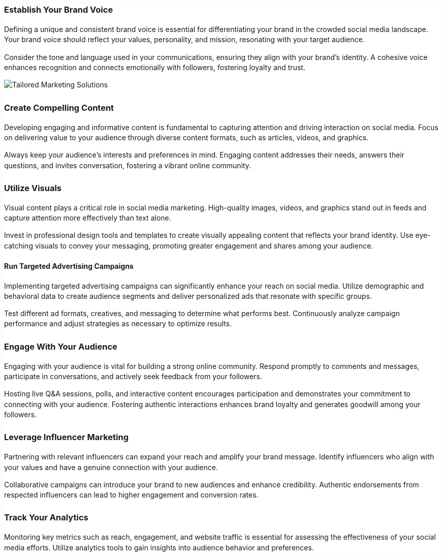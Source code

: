 ### Establish Your Brand Voice
Defining a unique and consistent brand voice is essential for differentiating your brand in the crowded social media landscape. Your brand voice should reflect your values, personality, and mission, resonating with your target audience.

Consider the tone and language used in your communications, ensuring they align with your brand’s identity. A cohesive voice enhances recognition and connects emotionally with followers, fostering loyalty and trust.

![Tailored Marketing Solutions](/theme/assets/images/contents/post/blog_26_pic_5.png)

### Create Compelling Content
Developing engaging and informative content is fundamental to capturing attention and driving interaction on social media. Focus on delivering value to your audience through diverse content formats, such as articles, videos, and graphics.

Always keep your audience’s interests and preferences in mind. Engaging content addresses their needs, answers their questions, and invites conversation, fostering a vibrant online community.

### Utilize Visuals
Visual content plays a critical role in social media marketing. High-quality images, videos, and graphics stand out in feeds and capture attention more effectively than text alone.

Invest in professional design tools and templates to create visually appealing content that reflects your brand identity. Use eye-catching visuals to convey your messaging, promoting greater engagement and shares among your audience.

#### Run Targeted Advertising Campaigns
Implementing targeted advertising campaigns can significantly enhance your reach on social media. Utilize demographic and behavioral data to create audience segments and deliver personalized ads that resonate with specific groups.

Test different ad formats, creatives, and messaging to determine what performs best. Continuously analyze campaign performance and adjust strategies as necessary to optimize results.

### Engage With Your Audience
Engaging with your audience is vital for building a strong online community. Respond promptly to comments and messages, participate in conversations, and actively seek feedback from your followers.

Hosting live Q&A sessions, polls, and interactive content encourages participation and demonstrates your commitment to connecting with your audience. Fostering authentic interactions enhances brand loyalty and generates goodwill among your followers.

### Leverage Influencer Marketing
Partnering with relevant influencers can expand your reach and amplify your brand message. Identify influencers who align with your values and have a genuine connection with your audience.

Collaborative campaigns can introduce your brand to new audiences and enhance credibility. Authentic endorsements from respected influencers can lead to higher engagement and conversion rates.

### Track Your Analytics
Monitoring key metrics such as reach, engagement, and website traffic is essential for assessing the effectiveness of your social media efforts. Utilize analytics tools to gain insights into audience behavior and preferences.
